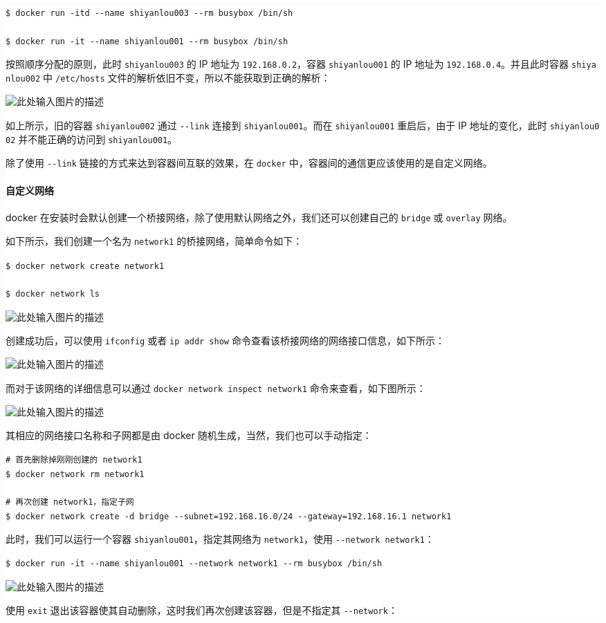 ```
$ docker run -itd --name shiyanlou003 --rm busybox /bin/sh

$ docker run -it --name shiyanlou001 --rm busybox /bin/sh
```

按照顺序分配的原则，此时 `shiyanlou003` 的 IP 地址为 `192.168.0.2`，容器 `shiyanlou001` 的 IP 地址为 `192.168.0.4`。并且此时容器 `shiyanlou002` 中 `/etc/hosts` 文件的解析依旧不变，所以不能获取到正确的解析：

![此处输入图片的描述](https://doc.shiyanlou.com/document-uid377240labid4104timestamp1517194194401.png/wm)

如上所示，旧的容器 `shiyanlou002` 通过 `--link` 连接到 `shiyanlou001`。而在 `shiyanlou001` 重启后，由于 IP 地址的变化，此时 `shiyanlou002` 并不能正确的访问到 `shiyanlou001`。

除了使用 `--link` 链接的方式来达到容器间互联的效果，在 `docker` 中，容器间的通信更应该使用的是自定义网络。

#### 自定义网络

docker 在安装时会默认创建一个桥接网络，除了使用默认网络之外，我们还可以创建自己的 `bridge` 或 `overlay` 网络。

如下所示，我们创建一个名为 `network1` 的桥接网络，简单命令如下：

```
$ docker network create network1

$ docker network ls
```

![此处输入图片的描述](https://doc.shiyanlou.com/document-uid377240labid4104timestamp1517195281317.png/wm)

创建成功后，可以使用 `ifconfig` 或者 `ip addr show` 命令查看该桥接网络的网络接口信息，如下所示：

![此处输入图片的描述](https://doc.shiyanlou.com/document-uid377240labid4104timestamp1517195572337.png/wm)

而对于该网络的详细信息可以通过 `docker network inspect network1` 命令来查看，如下图所示：

![此处输入图片的描述](https://doc.shiyanlou.com/document-uid377240labid4104timestamp1517195691681.png/wm)

其相应的网络接口名称和子网都是由 docker 随机生成，当然，我们也可以手动指定：

```
# 首先删除掉刚刚创建的 network1 
$ docker network rm network1

# 再次创建 network1，指定子网
$ docker network create -d bridge --subnet=192.168.16.0/24 --gateway=192.168.16.1 network1
```

此时，我们可以运行一个容器 `shiyanlou001`，指定其网络为 `network1`，使用 `--network network1`：

```
$ docker run -it --name shiyanlou001 --network network1 --rm busybox /bin/sh
```

![此处输入图片的描述](https://doc.shiyanlou.com/document-uid377240labid4104timestamp1517196736819.png/wm)

使用 `exit` 退出该容器使其自动删除，这时我们再次创建该容器，但是不指定其 `--network`：
